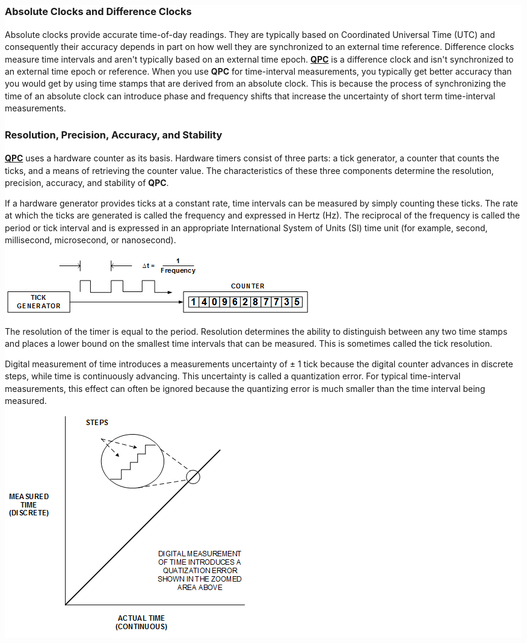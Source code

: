 ### Absolute Clocks and Difference Clocks

Absolute clocks provide accurate time-of-day readings. They are typically based on Coordinated Universal Time (UTC) and consequently their accuracy depends in part on how well they are synchronized to an external time reference. Difference clocks measure time intervals and aren't typically based on an external time epoch. [**QPC**](/windows/win32/api/profileapi/nf-profileapi-queryperformancecounter) is a difference clock and isn't synchronized to an external time epoch or reference. When you use **QPC** for time-interval measurements, you typically get better accuracy than you would get by using time stamps that are derived from an absolute clock. This is because the process of synchronizing the time of an absolute clock can introduce phase and frequency shifts that increase the uncertainty of short term time-interval measurements.

### Resolution, Precision, Accuracy, and Stability

[**QPC**](/windows/win32/api/profileapi/nf-profileapi-queryperformancecounter) uses a hardware counter as its basis. Hardware timers consist of three parts: a tick generator, a counter that counts the ticks, and a means of retrieving the counter value. The characteristics of these three components determine the resolution, precision, accuracy, and stability of **QPC**.

If a hardware generator provides ticks at a constant rate, time intervals can be measured by simply counting these ticks. The rate at which the ticks are generated is called the frequency and expressed in Hertz (Hz). The reciprocal of the frequency is called the period or tick interval and is expressed in an appropriate International System of Units (SI) time unit (for example, second, millisecond, microsecond, or nanosecond).

![time interval](images/tick-interval.png)

The resolution of the timer is equal to the period. Resolution determines the ability to distinguish between any two time stamps and places a lower bound on the smallest time intervals that can be measured. This is sometimes called the tick resolution.

Digital measurement of time introduces a measurements uncertainty of ± 1 tick because the digital counter advances in discrete steps, while time is continuously advancing. This uncertainty is called a quantization error. For typical time-interval measurements, this effect can often be ignored because the quantizing error is much smaller than the time interval being measured.

![digital time measurement](images/digital-time-measure.png)
